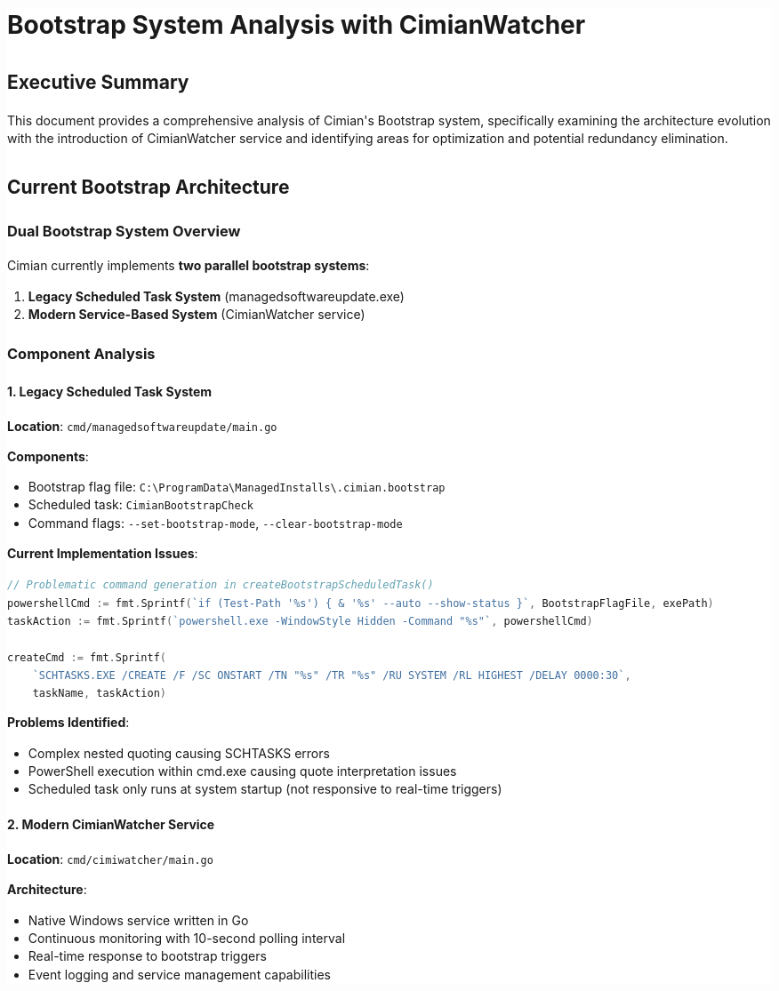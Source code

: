 # Bootstrap System Analysis with CimianWatcher

## Executive Summary

This document provides a comprehensive analysis of Cimian's Bootstrap system, specifically examining the architecture evolution with the introduction of CimianWatcher service and identifying areas for optimization and potential redundancy elimination.

## Current Bootstrap Architecture

### Dual Bootstrap System Overview

Cimian currently implements **two parallel bootstrap systems**:

1. **Legacy Scheduled Task System** (managedsoftwareupdate.exe)
2. **Modern Service-Based System** (CimianWatcher service)

### Component Analysis

#### 1. Legacy Scheduled Task System

**Location**: `cmd/managedsoftwareupdate/main.go`

**Components**:
- Bootstrap flag file: `C:\ProgramData\ManagedInstalls\.cimian.bootstrap`
- Scheduled task: `CimianBootstrapCheck`
- Command flags: `--set-bootstrap-mode`, `--clear-bootstrap-mode`

**Current Implementation Issues**:
```go
// Problematic command generation in createBootstrapScheduledTask()
powershellCmd := fmt.Sprintf(`if (Test-Path '%s') { & '%s' --auto --show-status }`, BootstrapFlagFile, exePath)
taskAction := fmt.Sprintf(`powershell.exe -WindowStyle Hidden -Command "%s"`, powershellCmd)

createCmd := fmt.Sprintf(
    `SCHTASKS.EXE /CREATE /F /SC ONSTART /TN "%s" /TR "%s" /RU SYSTEM /RL HIGHEST /DELAY 0000:30`,
    taskName, taskAction)
```

**Problems Identified**:
- Complex nested quoting causing SCHTASKS errors
- PowerShell execution within cmd.exe causing quote interpretation issues
- Scheduled task only runs at system startup (not responsive to real-time triggers)

#### 2. Modern CimianWatcher Service

**Location**: `cmd/cimiwatcher/main.go`

**Architecture**:
- Native Windows service written in Go
- Continuous monitoring with 10-second polling interval
- Real-time response to bootstrap triggers
- Event logging and service management capabilities
